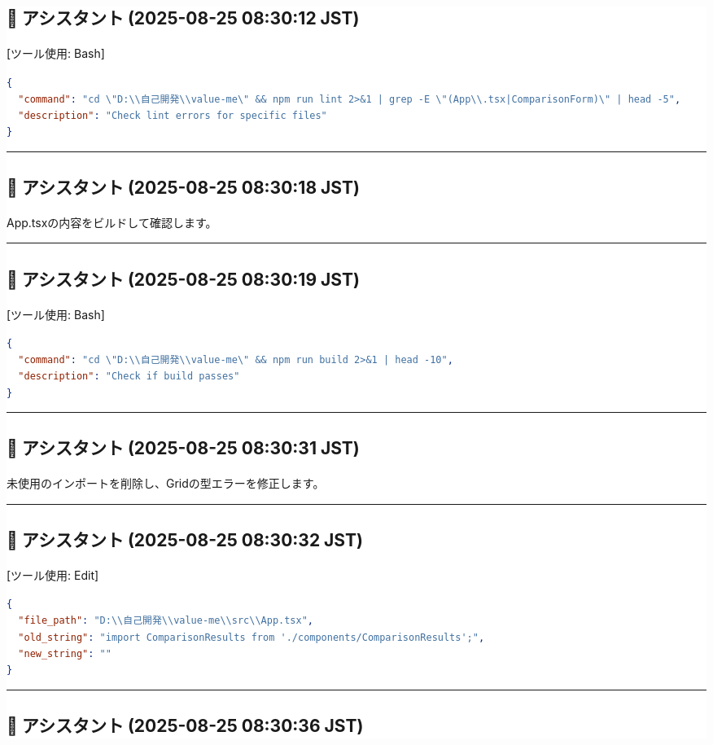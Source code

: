 
## 🤖 アシスタント (2025-08-25 08:30:12 JST)

[ツール使用: Bash]
```json
{
  "command": "cd \"D:\\自己開発\\value-me\" && npm run lint 2>&1 | grep -E \"(App\\.tsx|ComparisonForm)\" | head -5",
  "description": "Check lint errors for specific files"
}
```

---

## 🤖 アシスタント (2025-08-25 08:30:18 JST)

App.tsxの内容をビルドして確認します。

---

## 🤖 アシスタント (2025-08-25 08:30:19 JST)

[ツール使用: Bash]
```json
{
  "command": "cd \"D:\\自己開発\\value-me\" && npm run build 2>&1 | head -10",
  "description": "Check if build passes"
}
```

---

## 🤖 アシスタント (2025-08-25 08:30:31 JST)

未使用のインポートを削除し、Gridの型エラーを修正します。

---

## 🤖 アシスタント (2025-08-25 08:30:32 JST)

[ツール使用: Edit]
```json
{
  "file_path": "D:\\自己開発\\value-me\\src\\App.tsx",
  "old_string": "import ComparisonResults from './components/ComparisonResults';",
  "new_string": ""
}
```

---

## 🤖 アシスタント (2025-08-25 08:30:36 JST)
